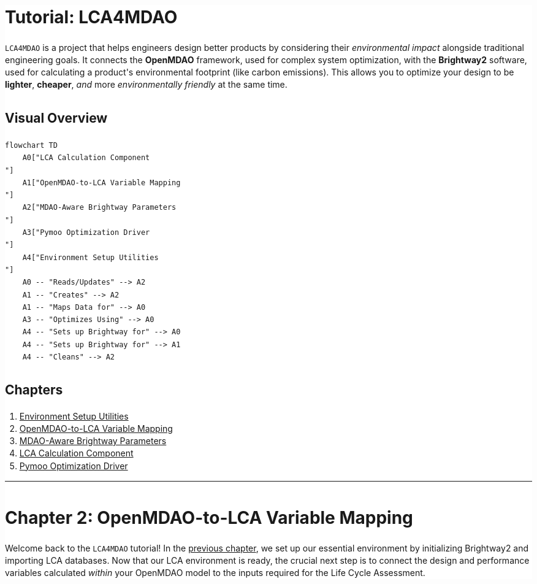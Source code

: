 # Tutorial: LCA4MDAO

`LCA4MDAO` is a project that helps engineers design better products by considering their *environmental impact* alongside traditional engineering goals. It connects the **OpenMDAO** framework, used for complex system optimization, with the **Brightway2** software, used for calculating a product's environmental footprint (like carbon emissions). This allows you to optimize your design to be **lighter**, **cheaper**, *and* more *environmentally friendly* at the same time.


## Visual Overview

```mermaid
flowchart TD
    A0["LCA Calculation Component
"]
    A1["OpenMDAO-to-LCA Variable Mapping
"]
    A2["MDAO-Aware Brightway Parameters
"]
    A3["Pymoo Optimization Driver
"]
    A4["Environment Setup Utilities
"]
    A0 -- "Reads/Updates" --> A2
    A1 -- "Creates" --> A2
    A1 -- "Maps Data for" --> A0
    A3 -- "Optimizes Using" --> A0
    A4 -- "Sets up Brightway for" --> A0
    A4 -- "Sets up Brightway for" --> A1
    A4 -- "Cleans" --> A2
```

## Chapters

1. [Environment Setup Utilities
](01_environment_setup_utilities_.md)
2. [OpenMDAO-to-LCA Variable Mapping
](02_openmdao_to_lca_variable_mapping_.md)
3. [MDAO-Aware Brightway Parameters
](03_mdao_aware_brightway_parameters_.md)
4. [LCA Calculation Component
](04_lca_calculation_component_.md)
5. [Pymoo Optimization Driver
](05_pymoo_optimization_driver_.md)

---

# Chapter 2: OpenMDAO-to-LCA Variable Mapping

Welcome back to the `LCA4MDAO` tutorial! In the [previous chapter](01_environment_setup_utilities_.md), we set up our essential environment by initializing Brightway2 and importing LCA databases. Now that our LCA environment is ready, the crucial next step is to connect the design and performance variables calculated *within* your OpenMDAO model to the inputs required for the Life Cycle Assessment.
